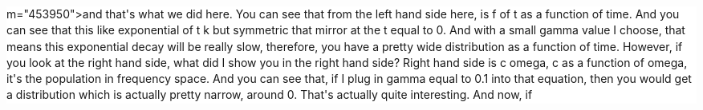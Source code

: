   m="453950">and</span> <span m="454000">that's</span> <span
  m="454510">what</span> <span m="454660">we did</span> <span
  m="454970">here.</span> <span m="456070">You</span> <span
  m="456190">can</span> <span m="456400">see</span> <span m="456820">that</span>
  <span m="457780">from</span> <span m="457990">the</span> <span
  m="459020">left</span> <span m="459490">hand</span> <span
  m="459960">side</span> <span m="460520">here,</span> <span
  m="460930">is</span> <span m="461580">f</span> <span m="461810">of</span>
  <span m="462130">t</span> <span m="462450">as</span> <span m="462560">a</span>
  <span m="462650">function</span> <span m="463090">of</span> <span
  m="463210">time.</span> <span m="464440">And</span> <span
  m="464720">you</span> <span m="464800">can</span> <span m="464950">see</span>
  <span m="465410">that</span> <span m="465740">this</span> <span
  m="466870">like</span> <span m="467170">exponential</span> <span
  m="468980">of</span> <span m="469090">t</span> <span m="469210">k</span> <span
  m="469570">but</span> <span m="469780">symmetric</span> <span
  m="470580">that</span> <span m="471150">mirror</span> <span
  m="472050">at</span> <span m="472270">the</span> <span m="472450">t</span>
  <span m="472930">equal to</span> <span m="473050">0.</span> <span
  m="474490">And</span> <span m="474890">with</span> <span m="475550">a</span>
  <span m="475690">small</span> <span m="476470">gamma</span> <span
  m="476890">value</span> <span m="477250">I</span> <span
  m="477400">choose,</span> <span m="478990">that</span> <span
  m="479455">means</span> <span m="479920">this</span> <span
  m="480100">exponential</span> <span m="480760">decay</span> <span
  m="481150">will</span> <span m="481300">be</span> <span
  m="481660">really</span> <span m="482130">slow,</span> <span
  m="483730">therefore,</span> <span m="484090">you</span> <span
  m="484270">have</span> <span m="484510">a</span> <span
  m="484540">pretty</span> <span m="484900">wide</span> <span
  m="485200">distribution</span> <span m="488090">as</span> <span
  m="488350">a</span> <span m="488410">function</span> <span
  m="488710">of</span> <span m="488770">time.</span> <span
  m="491430">However,</span> <span m="491940">if</span> <span
  m="492060">you</span> <span m="492150">look</span> <span m="492390">at</span>
  <span m="492510">the</span> <span m="492570">right</span> <span
  m="492810">hand</span> <span m="493020">side,</span> <span
  m="494430">what</span> <span m="494620">did</span> <span m="494880">I</span>
  <span m="495140">show you</span> <span m="495210">in the</span> <span
  m="495420">right</span> <span m="495630">hand</span> <span
  m="495810">side?</span> <span m="496050">Right</span> <span
  m="496320">hand</span> <span m="496560">side</span> <span m="497010">is</span>
  <span m="497750">c</span> <span m="498830">omega,</span> <span
  m="499990">c</span> <span m="500250">as</span> <span m="500370">a</span> <span
  m="500430">function of</span> <span m="500700">omega,</span> <span
  m="501650">it's</span> <span m="501820">the</span> <span
  m="502200">population</span> <span m="503330">in</span> <span
  m="503490">frequency</span> <span m="504060">space.</span> <span
  m="505480">And</span> <span m="505530">you</span> <span m="505680">can</span>
  <span m="505860">see</span> <span m="506130">that,</span> <span
  m="506430">if</span> <span m="506580">I</span> <span m="506820">plug</span>
  <span m="507225">in</span> <span m="507630">gamma</span> <span
  m="508080">equal</span> <span m="508530">to</span> <span m="508650">0.1</span>
  <span m="509610">into</span> <span m="509850">that</span> <span
  m="510030">equation,</span> <span m="511230">then</span> <span
  m="511350">you</span> <span m="511480">would</span> <span
  m="511590">get</span> <span m="512039">a</span> <span
  m="512100">distribution</span> <span m="513270">which</span> <span
  m="513510">is</span> <span m="513600">actually</span> <span
  m="514140">pretty</span> <span m="514440">narrow,</span> <span
  m="516640">around</span> <span m="517080">0.</span> <span
  m="519409">That's</span> <span m="519820">actually</span> <span
  m="519980">quite</span> <span m="520220">interesting.</span> <span
  m="521120">And</span> <span m="521419">now,</span> <span m="521750">if</span>